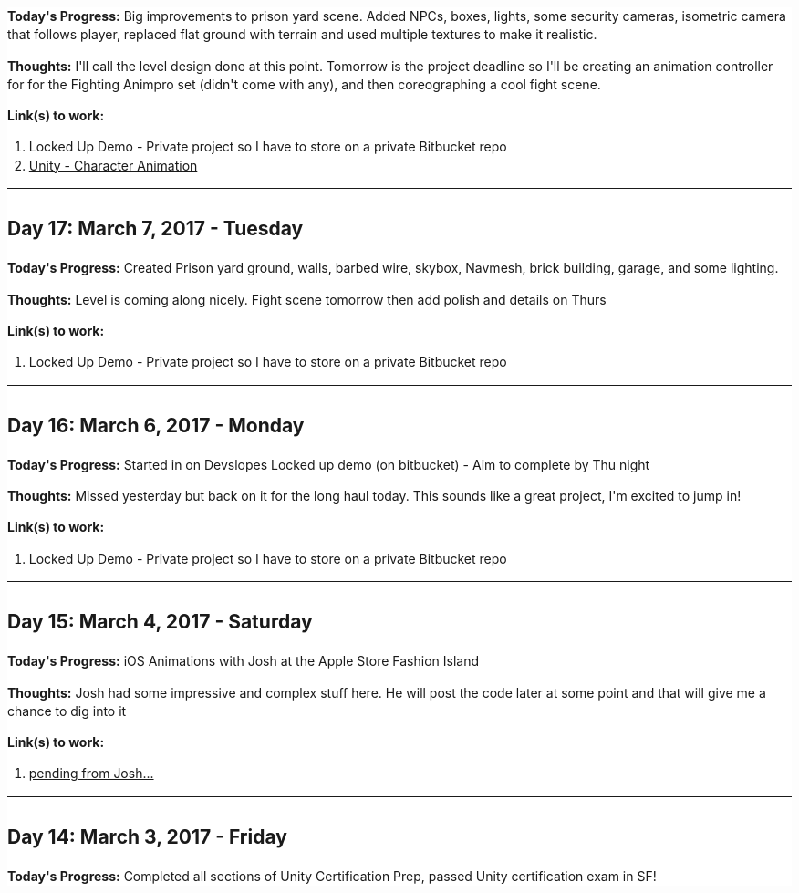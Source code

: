 **Today's Progress:**  Big improvements to prison yard scene.  Added NPCs, boxes, lights, some security cameras, isometric camera that follows player, replaced flat ground with terrain and used multiple textures to make it realistic.

**Thoughts:**  I'll call the level design done at this point.  Tomorrow is the project deadline so I'll be creating an animation controller for for the Fighting Animpro set (didn't come with any), and then coreographing a cool fight scene.

**Link(s) to work:**
1. Locked Up Demo - Private project so I have to store on a private Bitbucket repo    
2. [Unity - Character Animation](https://github.com/BrianLeip/CharacterAnimationSetup)
---

## Day 17: March 7, 2017 - Tuesday

**Today's Progress:**  Created Prison yard ground, walls, barbed wire, skybox, Navmesh, brick building, garage, and some lighting.

**Thoughts:**  Level is coming along nicely.  Fight scene tomorrow then add polish and details on Thurs

**Link(s) to work:**
1. Locked Up Demo - Private project so I have to store on a private Bitbucket repo
---

## Day 16: March 6, 2017 - Monday

**Today's Progress:**  Started in on Devslopes Locked up demo (on bitbucket) - Aim to complete by Thu night

**Thoughts:**  Missed yesterday but back on it for the long haul today.  This sounds like a great project, I'm excited to jump in!

**Link(s) to work:**
1. Locked Up Demo - Private project so I have to store on a private Bitbucket repo
---

## Day 15: March 4, 2017 - Saturday

**Today's Progress:**  iOS Animations with Josh at the Apple Store Fashion Island

**Thoughts:**  Josh had some impressive and complex stuff here.  He will post the code later at some point and that will give me a chance to dig into it

**Link(s) to work:**
1. [pending from Josh...]()
---

## Day 14: March 3, 2017 - Friday

**Today's Progress:**  Completed all sections of Unity Certification Prep, passed Unity certification exam in SF!
